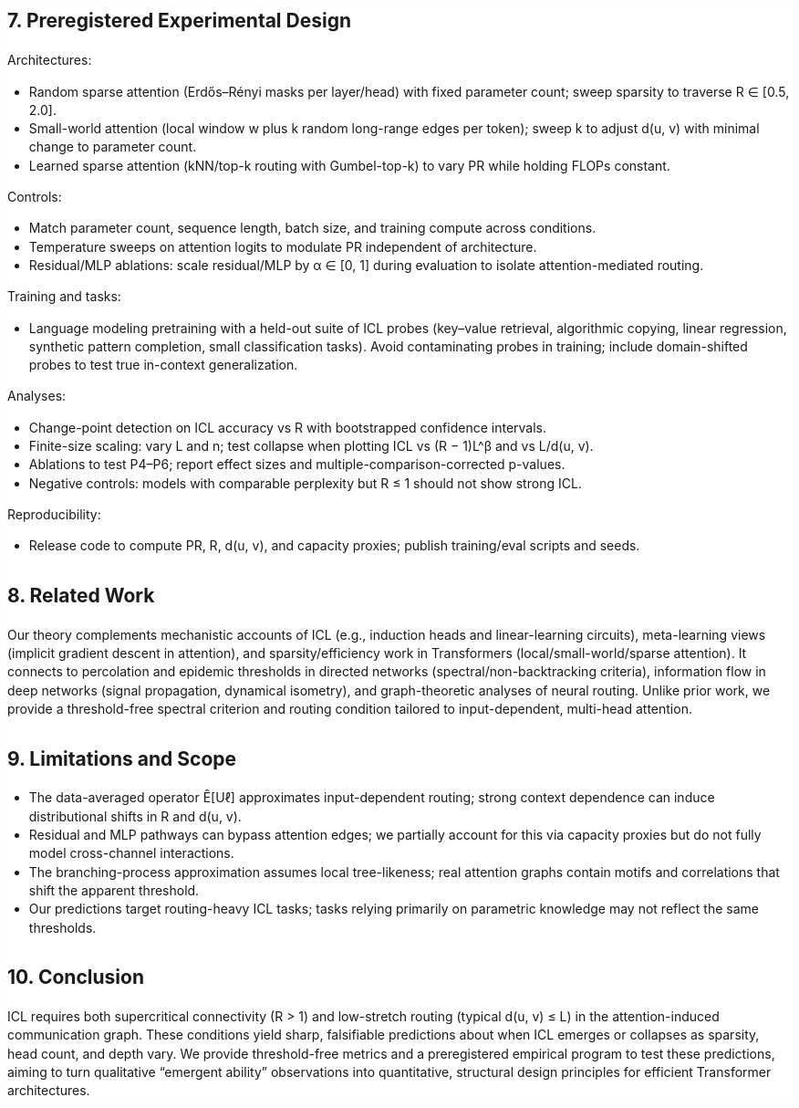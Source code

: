 ## 7. Preregistered Experimental Design
Architectures:
- Random sparse attention (Erdős–Rényi masks per layer/head) with fixed parameter count; sweep sparsity to traverse R ∈ [0.5, 2.0].
- Small-world attention (local window w plus k random long-range edges per token); sweep k to adjust d(u, v) with minimal change to parameter count.
- Learned sparse attention (kNN/top-k routing with Gumbel-top-k) to vary PR while holding FLOPs constant.

Controls:
- Match parameter count, sequence length, batch size, and training compute across conditions.
- Temperature sweeps on attention logits to modulate PR independent of architecture.
- Residual/MLP ablations: scale residual/MLP by α ∈ [0, 1] during evaluation to isolate attention-mediated routing.

Training and tasks:
- Language modeling pretraining with a held-out suite of ICL probes (key–value retrieval, algorithmic copying, linear regression, synthetic pattern completion, small classification tasks). Avoid contaminating probes in training; include domain-shifted probes to test true in-context generalization.

Analyses:
- Change-point detection on ICL accuracy vs R with bootstrapped confidence intervals.
- Finite-size scaling: vary L and n; test collapse when plotting ICL vs (R − 1)L^β and vs L/d(u, v).
- Ablations to test P4–P6; report effect sizes and multiple-comparison-corrected p-values.
- Negative controls: models with comparable perplexity but R ≤ 1 should not show strong ICL.

Reproducibility:
- Release code to compute PR, R, d(u, v), and capacity proxies; publish training/eval scripts and seeds.

## 8. Related Work
Our theory complements mechanistic accounts of ICL (e.g., induction heads and linear-learning circuits), meta-learning views (implicit gradient descent in attention), and sparsity/efficiency work in Transformers (local/small-world/sparse attention). It connects to percolation and epidemic thresholds in directed networks (spectral/non-backtracking criteria), information flow in deep networks (signal propagation, dynamical isometry), and graph-theoretic analyses of neural routing. Unlike prior work, we provide a threshold-free spectral criterion and routing condition tailored to input-dependent, multi-head attention.

## 9. Limitations and Scope
- The data-averaged operator Ê[Uℓ] approximates input-dependent routing; strong context dependence can induce distributional shifts in R and d(u, v).
- Residual and MLP pathways can bypass attention edges; we partially account for this via capacity proxies but do not fully model cross-channel interactions.
- The branching-process approximation assumes local tree-likeness; real attention graphs contain motifs and correlations that shift the apparent threshold.
- Our predictions target routing-heavy ICL tasks; tasks relying primarily on parametric knowledge may not reflect the same thresholds.

## 10. Conclusion
ICL requires both supercritical connectivity (R > 1) and low-stretch routing (typical d(u, v) ≤ L) in the attention-induced communication graph. These conditions yield sharp, falsifiable predictions about when ICL emerges or collapses as sparsity, head count, and depth vary. We provide threshold-free metrics and a preregistered empirical program to test these predictions, aiming to turn qualitative “emergent ability” observations into quantitative, structural design principles for efficient Transformer architectures.
